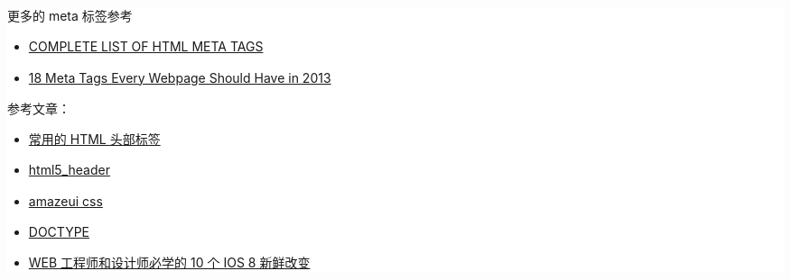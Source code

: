 
更多的 meta 标签参考

*   [COMPLETE LIST OF HTML META TAGS](http://code.lancepollard.com/complete-list-of-html-meta-tags/)

*   [18 Meta Tags Every Webpage Should Have in 2013](http://www.iacquire.com/blog/18-meta-tags-every-webpage-should-have-in-2013)

参考文章：

*   [常用的 HTML 头部标签](https://github.com/yisibl/blog/issues/1)

*   [html5_header](https://gist.github.com/paddingme/6182708733917ae36331)

*   [amazeui css](http://amazeui.org/css/)

*   [DOCTYPE](http://www.douban.com/note/170560091/)

*   [WEB 工程师和设计师必学的 10 个 IOS 8 新鲜改变](http://www.uisdc.com/ios8-ten-new-feature)

</div>
